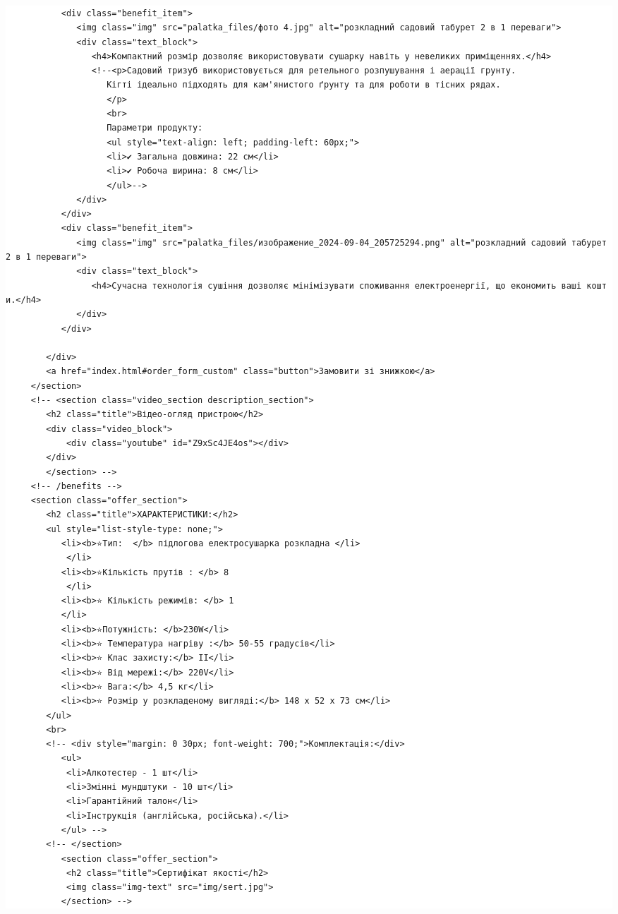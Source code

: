                <div class="benefit_item">
                  <img class="img" src="palatka_files/фото 4.jpg" alt="розкладний садовий табурет 2 в 1 переваги">
                  <div class="text_block">
                     <h4>Компактний розмір дозволяє використовувати сушарку навіть у невеликих приміщеннях.</h4>
                     <!--<p>Садовий тризуб використовується для ретельного розпушування і аерації грунту.
                        Кігті ідеально підходять для кам'янистого ґрунту та для роботи в тісних рядах.
                        </p>
                        <br>
                        Параметри продукту:
                        <ul style="text-align: left; padding-left: 60px;">
                        <li>✔️ Загальна довжина: 22 см</li>
                        <li>✔️ Робоча ширина: 8 см</li>
                        </ul>-->
                  </div>
               </div>
               <div class="benefit_item">
                  <img class="img" src="palatka_files/изображение_2024-09-04_205725294.png" alt="розкладний садовий табурет 2 в 1 переваги">
                  <div class="text_block">
                     <h4>Сучасна технологія сушіння дозволяє мінімізувати споживання електроенергії, що економить ваші кошти.</h4>
                  </div>
               </div>
              
            </div>
            <a href="index.html#order_form_custom" class="button">Замовити зі знижкою</a>
         </section>
         <!-- <section class="video_section description_section">
            <h2 class="title">Відео-огляд пристрою</h2>
            <div class="video_block">
            	<div class="youtube" id="Z9xSc4JE4os"></div>
            </div>
            </section> -->
         <!-- /benefits -->
         <section class="offer_section">
            <h2 class="title">ХАРАКТЕРИСТИКИ:</h2>
            <ul style="list-style-type: none;">
               <li><b>⭐Тип:  </b> підлогова електросушарка розкладна </li>
				</li>
               <li><b>⭐Кількість прутів : </b> 8
				</li>
               <li><b>⭐ Кількість режимів: </b> 1
               </li>
               <li><b>⭐Потужність: </b>230W</li>
               <li><b>⭐ Температура нагріву :</b> 50-55 градусів</li>
               <li><b>⭐ Клас захисту:</b> ІІ</li>
               <li><b>⭐ Від мережі:</b> 220V</li>
               <li><b>⭐ Вага:</b> 4,5 кг</li>
               <li><b>⭐ Розмір у розкладеному вигляді:</b> 148 x 52 x 73 см</li>
            </ul>
            <br>
            <!-- <div style="margin: 0 30px; font-weight: 700;">Комплектація:</div>
               <ul>
               	<li>Алкотестер - 1 шт</li>
               	<li>Змінні мундштуки - 10 шт</li>
               	<li>Гарантійний талон</li>
               	<li>Інструкція (англійська, російська).</li>
               </ul> -->
            <!-- </section>
               <section class="offer_section">
               	<h2 class="title">Сертифікат якості</h2>
               	<img class="img-text" src="img/sert.jpg">
               </section> -->